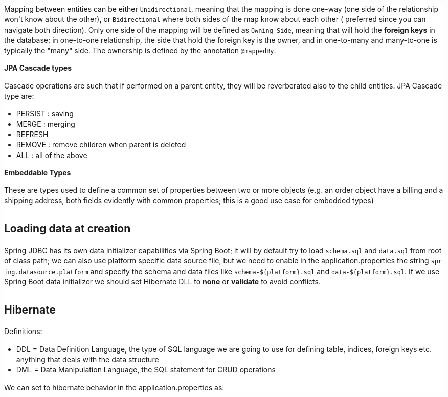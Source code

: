 Mapping between entities can be either `Unidirectional`, meaning that the mapping is done one-way (one side of the
relationship won't know about the other), or `Bidirectional` where both sides of the map know about each other (
preferred since you can navigate both direction). Only one side of the mapping will be defined as `Owning Side`, meaning
that will hold the **foreign keys** in the database; in one-to-one relationship, the side that hold the foreign key is
the owner, and in one-to-many and many-to-one is typically the "many" side. The ownership is defined by the
annotation `@mappedBy`.

**JPA Cascade types**

Cascade operations are such that if performed on a parent entity, they will be reverberated also to the child entities.
JPA Cascade type are:

* PERSIST : saving
* MERGE : merging
* REFRESH
* REMOVE : remove children when parent is deleted
* ALL : all of the above

**Embeddable Types**

These are types used to define a common set of properties between two or more objects (e.g. an order object have a
billing and a shipping address, both fields evidently with common properties; this is a good use case for embedded
types)

## Loading data at creation

Spring JDBC has its own data initializer capabilities via Spring Boot; it will by default try to load `schema.sql`
and `data.sql` from root of class path; we can also use platform specific data source file, but we need to enable in the
application.properties the string `spring.datasource.platform` and specify the schema and data files
like `schema-${platform}.sql` and `data-${platform}.sql`. If we use Spring Boot data initializer we should set Hibernate
DLL to **none** or **validate** to avoid conflicts.

## Hibernate

Definitions:

* DDL = Data Definition Language, the type of SQL language we are going to use for defining table, indices, foreign keys
  etc. anything that deals with the data structure
* DML = Data Manipulation Language, the SQL statement for CRUD operations

We can set to hibernate behavior in the application.properties as:
